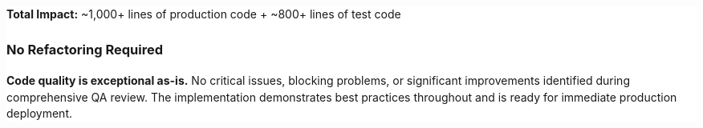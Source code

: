 **Total Impact:** ~1,000+ lines of production code + ~800+ lines of test code

### No Refactoring Required

**Code quality is exceptional as-is.** No critical issues, blocking problems, or significant improvements identified during comprehensive QA review. The implementation demonstrates best practices throughout and is ready for immediate production deployment.
